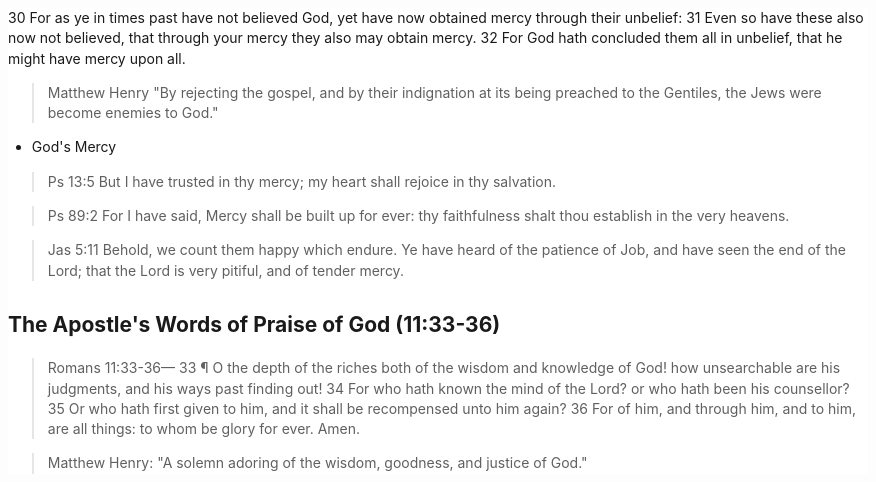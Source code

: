  30 For as ye in times past have not believed God, yet have now obtained mercy through their unbelief:
 31 Even so have these also now not believed, that through your mercy they also may obtain mercy.
 32 For God hath concluded them all in unbelief, that he might have mercy upon all.

> Matthew Henry "By rejecting the gospel, and by their indignation at its being preached to the Gentiles, the Jews were become enemies to God."

- God's Mercy

>  Ps 13:5 But I have trusted in thy mercy; my heart shall rejoice in thy salvation.

>  Ps 89:2 For I have said, Mercy shall be built up for ever: thy faithfulness shalt thou establish in the very heavens.

>   Jas 5:11 Behold, we count them happy which endure. Ye have heard of the patience of Job, and have seen the end of the Lord; that the Lord is very pitiful, and of tender mercy.

## The Apostle's Words of Praise of God (11:33-36)

> Romans 11:33-36&mdash; 33 ¶ O the depth of the riches both of the wisdom and knowledge of God! how unsearchable are his judgments, and his ways past finding out!
 34 For who hath known the mind of the Lord? or who hath been his counsellor?
 35 Or who hath first given to him, and it shall be recompensed unto him again?
 36 For of him, and through him, and to him, are all things: to whom be glory for ever. Amen.

> Matthew Henry: "A solemn adoring of the wisdom, goodness, and justice of God."